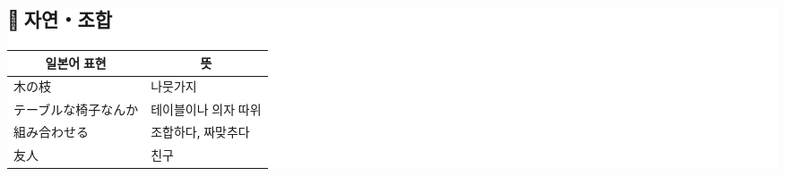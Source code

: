 
## 🌳 자연・조합

| 일본어 표현 | 뜻 |
|-------------|-----|
| 木の枝 | 나뭇가지 |
| テーブルな椅子なんか | 테이블이나 의자 따위 |
| 組み合わせる | 조합하다, 짜맞추다 |
| 友人 | 친구 |

